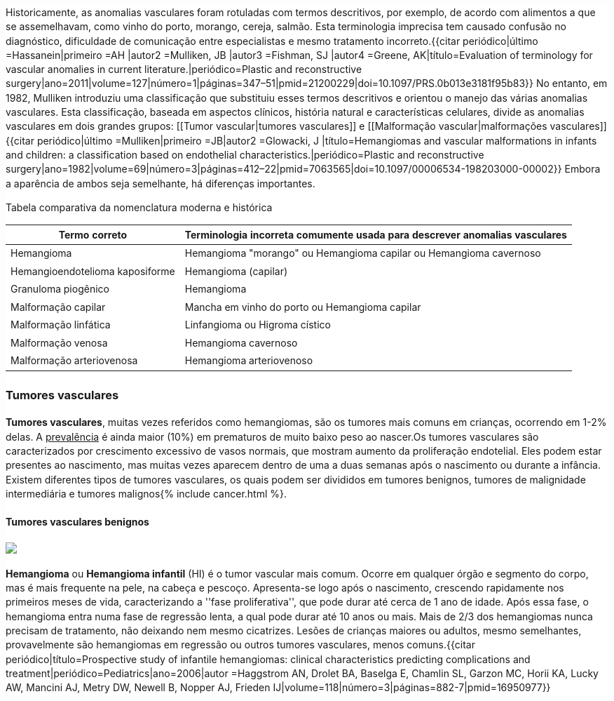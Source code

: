 Historicamente, as anomalias vasculares foram rotuladas com termos descritivos, por exemplo, de acordo com alimentos a que se assemelhavam, como vinho do porto, morango, cereja, salmão. Esta terminologia imprecisa tem causado confusão no diagnóstico, dificuldade de comunicação entre especialistas e mesmo tratamento incorreto.<ref name=Hassanein>{{citar periódico|último =Hassanein|primeiro =AH |autor2 =Mulliken, JB |autor3 =Fishman, SJ |autor4 =Greene, AK|título=Evaluation of terminology for vascular anomalies in current literature.|periódico=Plastic and reconstructive surgery|ano=2011|volume=127|número=1|páginas=347–51|pmid=21200229|doi=10.1097/PRS.0b013e3181f95b83}}</ref> No entanto, em 1982, Mulliken introduziu uma classificação que substituiu esses termos descritivos e orientou o manejo das várias anomalias vasculares. Esta classificação, baseada em aspectos clínicos, história natural e características celulares, divide as anomalias vasculares em dois grandes grupos: [[Tumor vascular|tumores vasculares]] e [[Malformação vascular|malformações vasculares]] <ref name=Mulliken>{{citar periódico|último =Mulliken|primeiro =JB|autor2 =Glowacki, J |título=Hemangiomas and vascular malformations in infants and children: a classification based on endothelial characteristics.|periódico=Plastic and reconstructive surgery|ano=1982|volume=69|número=3|páginas=412–22|pmid=7063565|doi=10.1097/00006534-198203000-00002}}</ref> Embora a aparência de ambos seja semelhante, há diferenças importantes.

 Tabela comparativa da nomenclatura moderna e histórica 


|Termo correto|Terminologia incorreta comumente usada para descrever anomalias vasculares|
|---|---|
|Hemangioma|Hemangioma "morango" ou Hemangioma capilar ou Hemangioma cavernoso|
|Hemangioendotelioma kaposiforme|Hemangioma (capilar)|
|Granuloma piogênico|Hemangioma|
|Malformação capilar|Mancha em vinho do porto ou Hemangioma capilar|
|Malformação linfática|Linfangioma ou Higroma cístico|
|Malformação venosa|Hemangioma cavernoso|
|Malformação arteriovenosa|Hemangioma arteriovenoso|

### Tumores vasculares 

**Tumores vasculares**, muitas vezes referidos como hemangiomas, são os tumores mais comuns em crianças, ocorrendo em 1-2% delas. A [prevalência](https://pt.wikipedia.org/wiki/Prevalência) é ainda maior (10%) em prematuros de muito baixo peso ao nascer.<ref name=Ernemann />Os tumores vasculares são caracterizados por crescimento excessivo de vasos normais, que mostram aumento da proliferação endotelial. Eles podem estar presentes ao nascimento, mas muitas vezes aparecem dentro de uma a duas semanas após o nascimento ou durante a infância. Existem diferentes tipos de tumores vasculares, os quais podem ser divididos em tumores benignos, tumores de malignidade intermediária e tumores malignos{% include cancer.html %}.

#### Tumores vasculares benignos 

![](https://upload.wikimedia.org/wikipedia/commons/3/3d/Capillary_haemangioma.jpg)

**Hemangioma** ou **Hemangioma infantil** (HI) é o tumor vascular mais comum. Ocorre em qualquer órgão e segmento do corpo, mas é mais frequente na pele, na cabeça e pescoço. Apresenta-se logo após o nascimento, crescendo rapidamente nos primeiros meses de vida, caracterizando a ''fase proliferativa'', que pode durar até cerca de 1 ano de idade. Após essa fase, o hemangioma entra numa fase de regressão lenta, a qual pode durar até 10 anos ou mais. Mais de 2/3 dos hemangiomas nunca precisam de tratamento, não deixando nem mesmo cicatrizes. Lesões de crianças maiores ou adultos, mesmo semelhantes, provavelmente são hemangiomas em regressão ou outros tumores vasculares, menos comuns.<ref>{{citar periódico|título=Prospective study of infantile hemangiomas: clinical characteristics predicting complications and treatment|periódico=Pediatrics|ano=2006|autor =Haggstrom AN, Drolet BA, Baselga E, Chamlin SL, Garzon MC, Horii KA, Lucky AW, Mancini AJ, Metry DW, Newell B, Nopper AJ, Frieden IJ|volume=118|número=3|páginas=882-7|pmid=16950977}}</ref>
